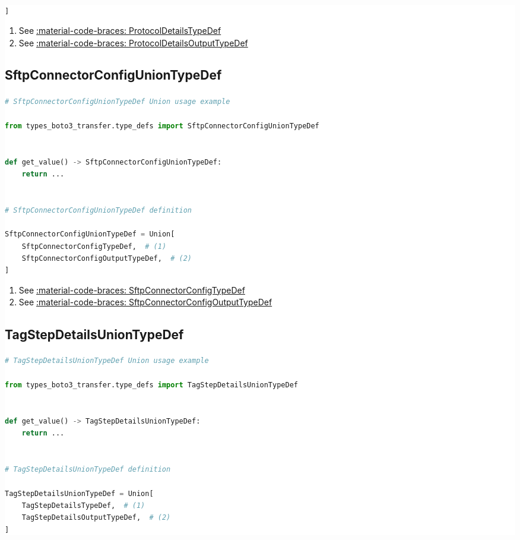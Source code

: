 ```python
]
```

1. See [:material-code-braces: ProtocolDetailsTypeDef](./type_defs.md#protocoldetailstypedef)
2. See [:material-code-braces: ProtocolDetailsOutputTypeDef](./type_defs.md#protocoldetailsoutputtypedef)

## SftpConnectorConfigUnionTypeDef

```python
# SftpConnectorConfigUnionTypeDef Union usage example

from types_boto3_transfer.type_defs import SftpConnectorConfigUnionTypeDef


def get_value() -> SftpConnectorConfigUnionTypeDef:
    return ...


# SftpConnectorConfigUnionTypeDef definition

SftpConnectorConfigUnionTypeDef = Union[
    SftpConnectorConfigTypeDef,  # (1)
    SftpConnectorConfigOutputTypeDef,  # (2)
]
```

1. See [:material-code-braces: SftpConnectorConfigTypeDef](./type_defs.md#sftpconnectorconfigtypedef)
2. See [:material-code-braces: SftpConnectorConfigOutputTypeDef](./type_defs.md#sftpconnectorconfigoutputtypedef)

## TagStepDetailsUnionTypeDef

```python
# TagStepDetailsUnionTypeDef Union usage example

from types_boto3_transfer.type_defs import TagStepDetailsUnionTypeDef


def get_value() -> TagStepDetailsUnionTypeDef:
    return ...


# TagStepDetailsUnionTypeDef definition

TagStepDetailsUnionTypeDef = Union[
    TagStepDetailsTypeDef,  # (1)
    TagStepDetailsOutputTypeDef,  # (2)
]
```
